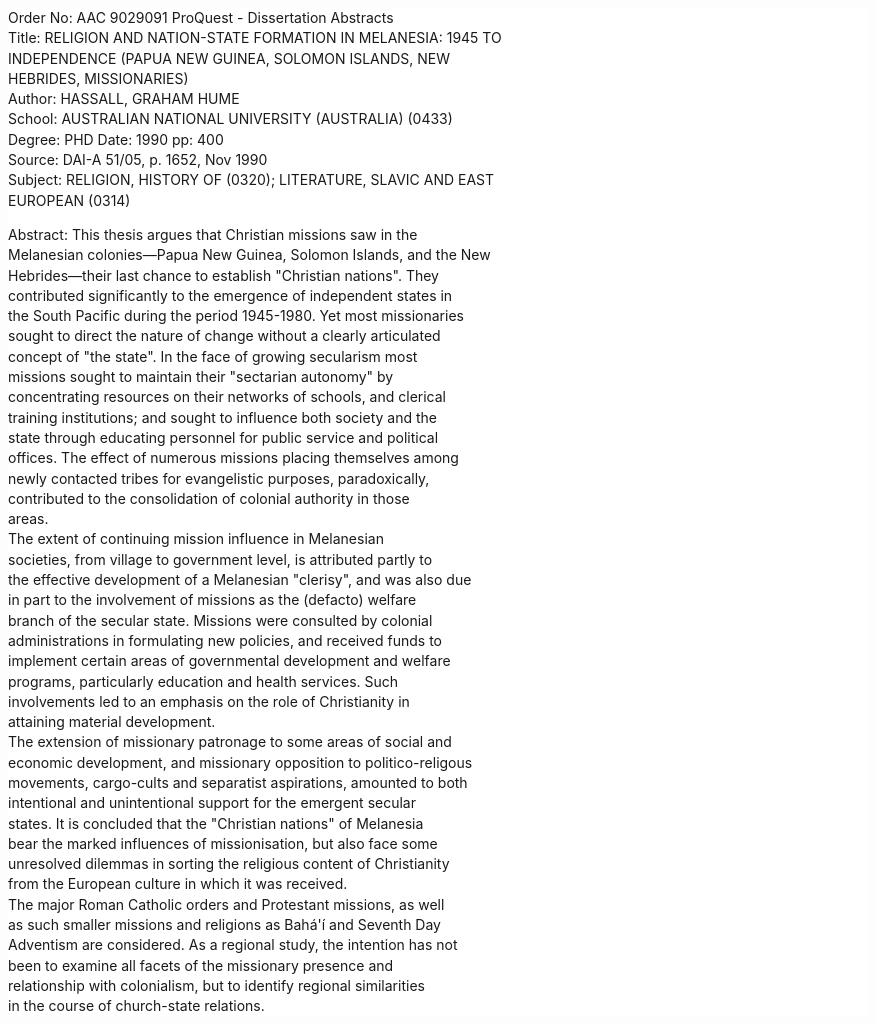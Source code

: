   
Order No:    AAC 9029091  ProQuest - Dissertation Abstracts  
Title:       RELIGION AND NATION-STATE FORMATION IN MELANESIA: 1945 TO  
INDEPENDENCE (PAPUA NEW GUINEA, SOLOMON ISLANDS, NEW  
HEBRIDES, MISSIONARIES)  
Author:      HASSALL, GRAHAM HUME  
School:      AUSTRALIAN NATIONAL UNIVERSITY (AUSTRALIA) (0433)  
Degree: PHD  Date: 1990  pp: 400  
Source:      DAI-A 51/05, p. 1652, Nov 1990  
Subject:     RELIGION, HISTORY OF (0320); LITERATURE, SLAVIC AND EAST  
EUROPEAN (0314)  
  
Abstract:    This thesis argues that Christian missions saw in the  
Melanesian colonies—Papua New Guinea, Solomon Islands, and the New  
Hebrides—their last chance to establish "Christian nations". They  
contributed significantly to the emergence of independent states in  
the South Pacific during the period 1945-1980. Yet most missionaries  
sought to direct the nature of change without a clearly articulated  
concept of "the state". In the face of growing secularism most  
missions sought to maintain their "sectarian autonomy" by  
concentrating resources on their networks of schools, and clerical  
training institutions; and sought to influence both society and the  
state through educating personnel for public service and political  
offices. The effect of numerous missions placing themselves among  
newly contacted tribes for evangelistic purposes, paradoxically,  
contributed to the consolidation of colonial authority in those  
areas.  
The extent of continuing mission influence in Melanesian  
societies, from village to government level, is attributed partly to  
the effective development of a Melanesian "clerisy", and was also due  
in part to the involvement of missions as the (defacto) welfare  
branch of the secular state. Missions were consulted by colonial  
administrations in formulating new policies, and received funds to  
implement certain areas of governmental development and welfare  
programs, particularly education and health services. Such  
involvements led to an emphasis on the role of Christianity in  
attaining material development.  
The extension of missionary patronage to some areas of social and  
economic development, and missionary opposition to politico-religous  
movements, cargo-cults and separatist aspirations, amounted to both  
intentional and unintentional support for the emergent secular  
states. It is concluded that the "Christian nations" of Melanesia  
bear the marked influences of missionisation, but also face some  
unresolved dilemmas in sorting the religious content of Christianity  
from the European culture in which it was received.  
The major Roman Catholic orders and Protestant missions, as well  
as such smaller missions and religions as Bahá'í and Seventh Day  
Adventism are considered. As a regional study, the intention has not  
been to examine all facets of the missionary presence and  
relationship with colonialism, but to identify regional similarities  
in the course of church-state relations.  
  